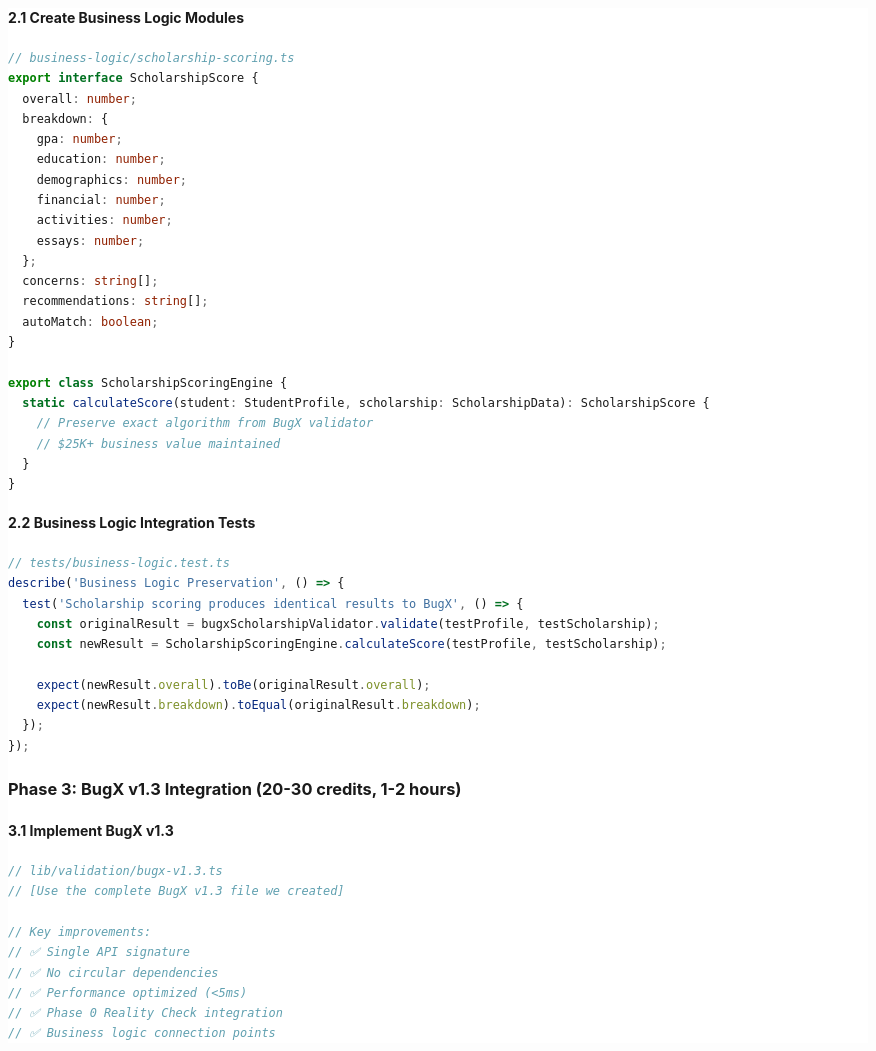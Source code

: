 #### 2.1 Create Business Logic Modules
```typescript
// business-logic/scholarship-scoring.ts
export interface ScholarshipScore {
  overall: number;
  breakdown: {
    gpa: number;
    education: number;
    demographics: number;
    financial: number;
    activities: number;
    essays: number;
  };
  concerns: string[];
  recommendations: string[];
  autoMatch: boolean;
}

export class ScholarshipScoringEngine {
  static calculateScore(student: StudentProfile, scholarship: ScholarshipData): ScholarshipScore {
    // Preserve exact algorithm from BugX validator
    // $25K+ business value maintained
  }
}
```

#### 2.2 Business Logic Integration Tests
```typescript
// tests/business-logic.test.ts
describe('Business Logic Preservation', () => {
  test('Scholarship scoring produces identical results to BugX', () => {
    const originalResult = bugxScholarshipValidator.validate(testProfile, testScholarship);
    const newResult = ScholarshipScoringEngine.calculateScore(testProfile, testScholarship);
    
    expect(newResult.overall).toBe(originalResult.overall);
    expect(newResult.breakdown).toEqual(originalResult.breakdown);
  });
});
```

### Phase 3: BugX v1.3 Integration (20-30 credits, 1-2 hours)

#### 3.1 Implement BugX v1.3
```typescript
// lib/validation/bugx-v1.3.ts
// [Use the complete BugX v1.3 file we created]

// Key improvements:
// ✅ Single API signature
// ✅ No circular dependencies  
// ✅ Performance optimized (<5ms)
// ✅ Phase 0 Reality Check integration
// ✅ Business logic connection points
```
